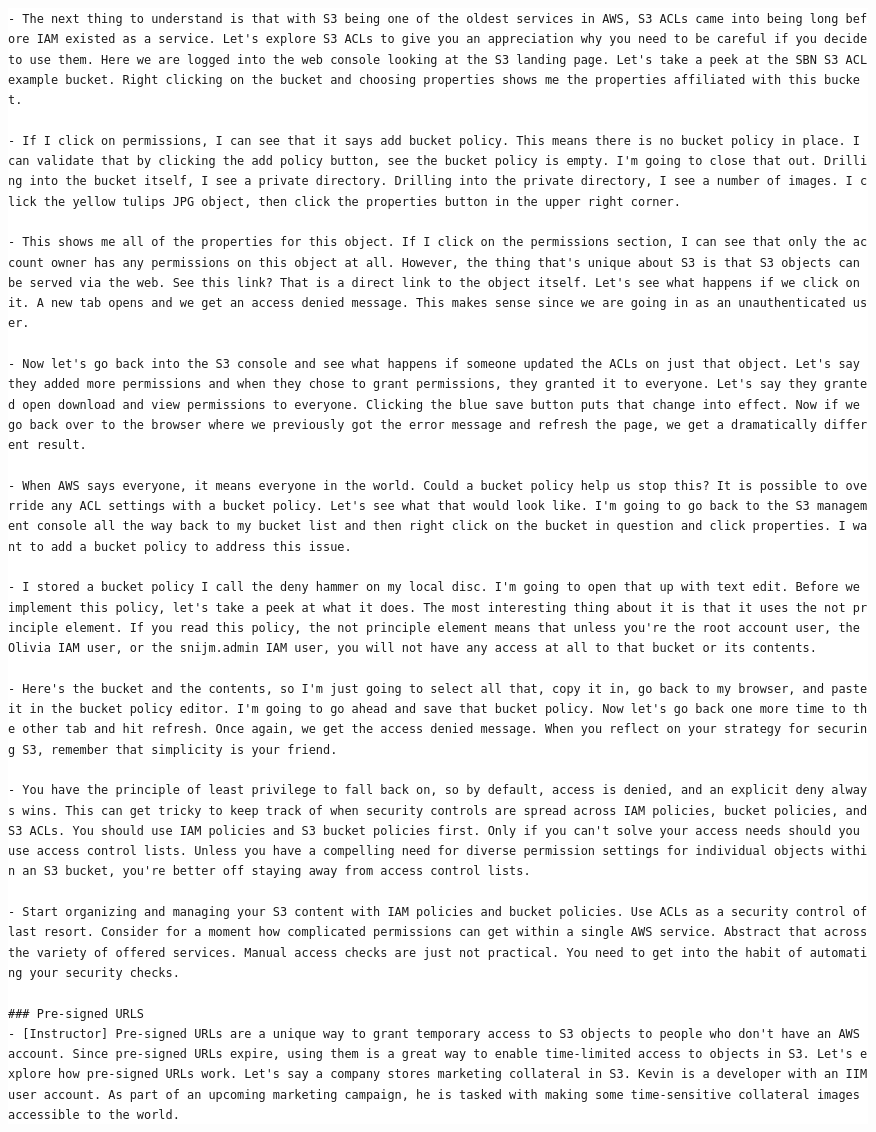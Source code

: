 	- The next thing to understand is that with S3 being one of the oldest services in AWS, S3 ACLs came into being long before IAM existed as a service. Let's explore S3 ACLs to give you an appreciation why you need to be careful if you decide to use them. Here we are logged into the web console looking at the S3 landing page. Let's take a peek at the SBN S3 ACL example bucket. Right clicking on the bucket and choosing properties shows me the properties affiliated with this bucket.

	- If I click on permissions, I can see that it says add bucket policy. This means there is no bucket policy in place. I can validate that by clicking the add policy button, see the bucket policy is empty. I'm going to close that out. Drilling into the bucket itself, I see a private directory. Drilling into the private directory, I see a number of images. I click the yellow tulips JPG object, then click the properties button in the upper right corner.

	- This shows me all of the properties for this object. If I click on the permissions section, I can see that only the account owner has any permissions on this object at all. However, the thing that's unique about S3 is that S3 objects can be served via the web. See this link? That is a direct link to the object itself. Let's see what happens if we click on it. A new tab opens and we get an access denied message. This makes sense since we are going in as an unauthenticated user.

	- Now let's go back into the S3 console and see what happens if someone updated the ACLs on just that object. Let's say they added more permissions and when they chose to grant permissions, they granted it to everyone. Let's say they granted open download and view permissions to everyone. Clicking the blue save button puts that change into effect. Now if we go back over to the browser where we previously got the error message and refresh the page, we get a dramatically different result.

	- When AWS says everyone, it means everyone in the world. Could a bucket policy help us stop this? It is possible to override any ACL settings with a bucket policy. Let's see what that would look like. I'm going to go back to the S3 management console all the way back to my bucket list and then right click on the bucket in question and click properties. I want to add a bucket policy to address this issue.

	- I stored a bucket policy I call the deny hammer on my local disc. I'm going to open that up with text edit. Before we implement this policy, let's take a peek at what it does. The most interesting thing about it is that it uses the not principle element. If you read this policy, the not principle element means that unless you're the root account user, the Olivia IAM user, or the snijm.admin IAM user, you will not have any access at all to that bucket or its contents.

	- Here's the bucket and the contents, so I'm just going to select all that, copy it in, go back to my browser, and paste it in the bucket policy editor. I'm going to go ahead and save that bucket policy. Now let's go back one more time to the other tab and hit refresh. Once again, we get the access denied message. When you reflect on your strategy for securing S3, remember that simplicity is your friend.

	- You have the principle of least privilege to fall back on, so by default, access is denied, and an explicit deny always wins. This can get tricky to keep track of when security controls are spread across IAM policies, bucket policies, and S3 ACLs. You should use IAM policies and S3 bucket policies first. Only if you can't solve your access needs should you use access control lists. Unless you have a compelling need for diverse permission settings for individual objects within an S3 bucket, you're better off staying away from access control lists.

	- Start organizing and managing your S3 content with IAM policies and bucket policies. Use ACLs as a security control of last resort. Consider for a moment how complicated permissions can get within a single AWS service. Abstract that across the variety of offered services. Manual access checks are just not practical. You need to get into the habit of automating your security checks.

	### Pre-signed URLS
	- [Instructor] Pre-signed URLs are a unique way to grant temporary access to S3 objects to people who don't have an AWS account. Since pre-signed URLs expire, using them is a great way to enable time-limited access to objects in S3. Let's explore how pre-signed URLs work. Let's say a company stores marketing collateral in S3. Kevin is a developer with an IIM user account. As part of an upcoming marketing campaign, he is tasked with making some time-sensitive collateral images accessible to the world.
